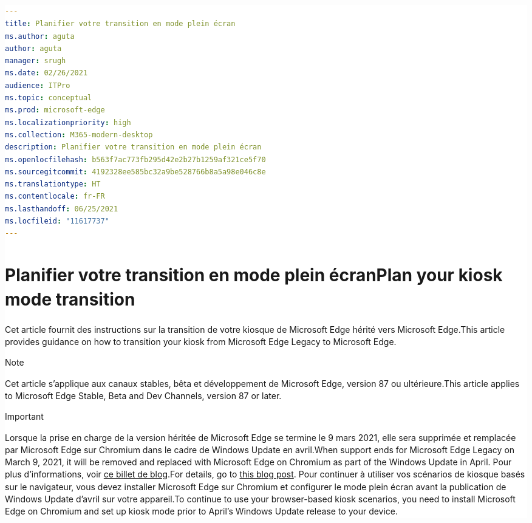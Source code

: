 ```yaml
---
title: Planifier votre transition en mode plein écran
ms.author: aguta
author: aguta
manager: srugh
ms.date: 02/26/2021
audience: ITPro
ms.topic: conceptual
ms.prod: microsoft-edge
ms.localizationpriority: high
ms.collection: M365-modern-desktop
description: Planifier votre transition en mode plein écran
ms.openlocfilehash: b563f7ac773fb295d42e2b27b1259af321ce5f70
ms.sourcegitcommit: 4192328ee585bc32a9be528766b8a5a98e046c8e
ms.translationtype: HT
ms.contentlocale: fr-FR
ms.lasthandoff: 06/25/2021
ms.locfileid: "11617737"
---
```

# <a name="plan-your-kiosk-mode-transition"></a><span data-ttu-id="3136d-103">Planifier votre transition en mode plein écran</span><span class="sxs-lookup"><span data-stu-id="3136d-103">Plan your kiosk mode transition</span></span>

<span data-ttu-id="3136d-104">Cet article fournit des instructions sur la transition de votre kiosque de Microsoft Edge hérité vers Microsoft Edge.</span><span class="sxs-lookup"><span data-stu-id="3136d-104">This article provides guidance on how to transition your kiosk from Microsoft Edge Legacy to Microsoft Edge.</span></span>  

> [!NOTE]
> <span data-ttu-id="3136d-105">Cet article s’applique aux canaux stables, bêta et développement de Microsoft Edge, version 87 ou ultérieure.</span><span class="sxs-lookup"><span data-stu-id="3136d-105">This article applies to Microsoft Edge Stable, Beta and Dev Channels, version 87 or later.</span></span>

> [!IMPORTANT]
> <span data-ttu-id="3136d-106">Lorsque la prise en charge de la version héritée de Microsoft Edge se termine le 9 mars 2021, elle sera supprimée et remplacée par Microsoft Edge sur Chromium dans le cadre de Windows Update en avril.</span><span class="sxs-lookup"><span data-stu-id="3136d-106">When support ends for Microsoft Edge Legacy on March 9, 2021, it will be removed and replaced with Microsoft Edge on Chromium as part of the Windows Update in April.</span></span> <span data-ttu-id="3136d-107">Pour plus d’informations, voir [ce billet de blog](https://aka.ms/EdgeLegacyEOS).</span><span class="sxs-lookup"><span data-stu-id="3136d-107">For details, go to [this blog post](https://aka.ms/EdgeLegacyEOS).</span></span> <span data-ttu-id="3136d-108">Pour continuer à utiliser vos scénarios de kiosque basés sur le navigateur, vous devez installer Microsoft Edge sur Chromium et configurer le mode plein écran avant la publication de Windows Update d’avril sur votre appareil.</span><span class="sxs-lookup"><span data-stu-id="3136d-108">To continue to use your browser-based kiosk scenarios, you need to install Microsoft Edge on Chromium and set up kiosk mode prior to April’s Windows Update release to your device.</span></span>
